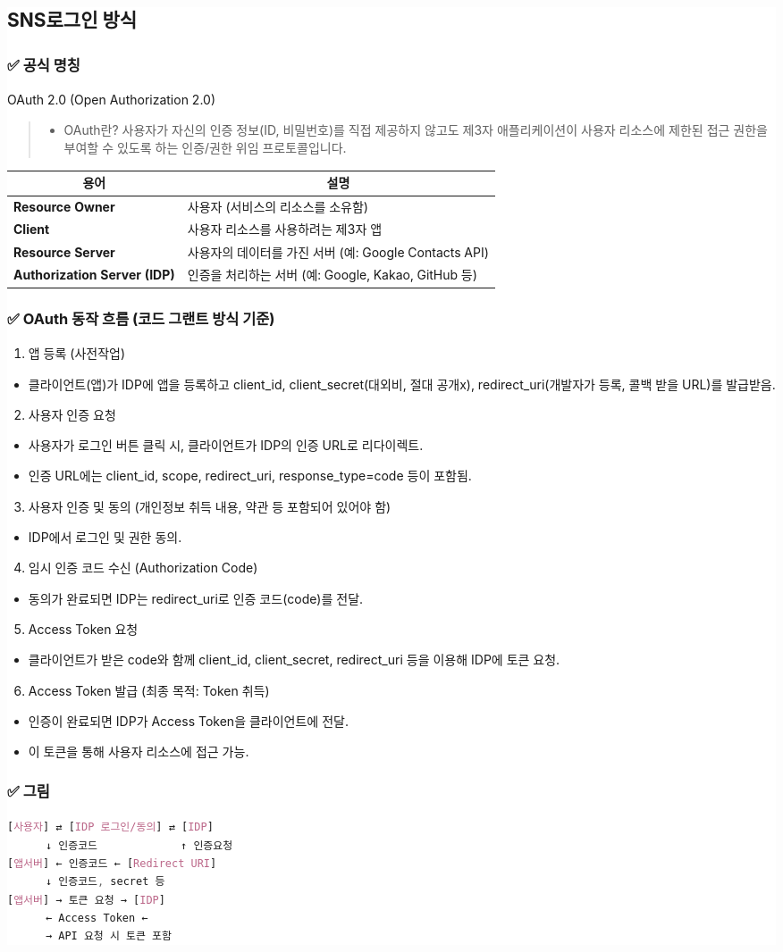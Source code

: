 ## SNS로그인 방식

### ✅ 공식 명칭
OAuth 2.0 (Open Authorization 2.0)

> - OAuth란? 
>   사용자가 자신의 인증 정보(ID, 비밀번호)를 직접 제공하지 않고도 제3자 애플리케이션이 사용자 리소스에 제한된 접근 권한을 부여할 수 있도록 하는 인증/권한 위임 프로토콜입니다.

| 용어                             | 설명                                       |
| ------------------------------ | ---------------------------------------- |
| **Resource Owner**             | 사용자 (서비스의 리소스를 소유함)                      |
| **Client**                     | 사용자 리소스를 사용하려는 제3자 앱                     |
| **Resource Server**            | 사용자의 데이터를 가진 서버 (예: Google Contacts API) |
| **Authorization Server (IDP)** | 인증을 처리하는 서버 (예: Google, Kakao, GitHub 등) |

### ✅ OAuth 동작 흐름 (코드 그랜트 방식 기준)
1) 앱 등록 (사전작업)
- 클라이언트(앱)가 IDP에 앱을 등록하고 client_id, client_secret(대외비, 절대 공개x), redirect_uri(개발자가 등록, 콜백 받을 URL)를 발급받음.

2) 사용자 인증 요청

- 사용자가 로그인 버튼 클릭 시, 클라이언트가 IDP의 인증 URL로 리다이렉트.

- 인증 URL에는 client_id, scope, redirect_uri, response_type=code 등이 포함됨.

3) 사용자 인증 및 동의 (개인정보 취득 내용, 약관 등 포함되어 있어야 함)

- IDP에서 로그인 및 권한 동의.

4) 임시 인증 코드 수신 (Authorization Code)

- 동의가 완료되면 IDP는 redirect_uri로 인증 코드(code)를 전달.

5) Access Token 요청

- 클라이언트가 받은 code와 함께 client_id, client_secret, redirect_uri 등을 이용해 IDP에 토큰 요청.

6) Access Token 발급 (최종 목적: Token 취득)

- 인증이 완료되면 IDP가 Access Token을 클라이언트에 전달.

- 이 토큰을 통해 사용자 리소스에 접근 가능.

### ✅ 그림

```css
[사용자] ⇄ [IDP 로그인/동의] ⇄ [IDP]
      ↓ 인증코드             ↑ 인증요청
[앱서버] ← 인증코드 ← [Redirect URI]
      ↓ 인증코드, secret 등
[앱서버] → 토큰 요청 → [IDP]
      ← Access Token ←
      → API 요청 시 토큰 포함
```
